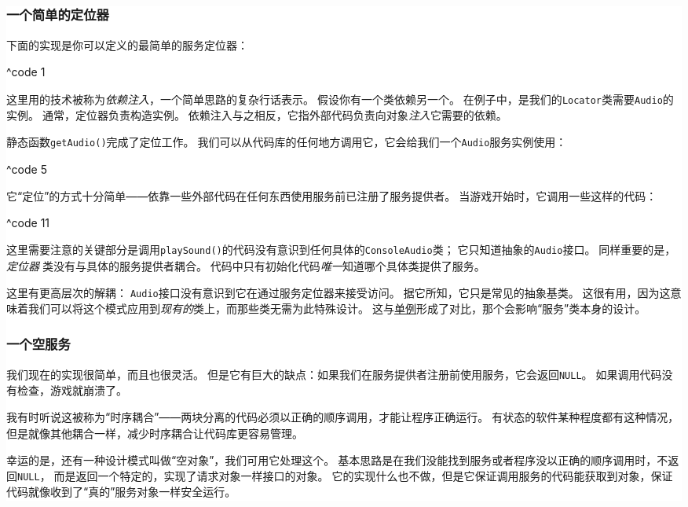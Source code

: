 ### 一个简单的定位器

下面的实现是你可以定义的最简单的服务定位器：

<span name="di"></span>

^code 1

<aside name="di">

这里用的技术被称为*依赖注入*，一个简单思路的复杂行话表示。
假设你有一个类依赖另一个。
在例子中，是我们的`Locator`类需要`Audio`的实例。
通常，定位器负责构造实例。
依赖注入与之相反，它指外部代码负责向对象*注入*它需要的依赖。

</aside>

静态函数`getAudio()`完成了定位工作。
我们可以从代码库的任何地方调用它，它会给我们一个`Audio`服务实例使用：

^code 5

它“定位”的方式十分简单——依靠一些外部代码在任何东西使用服务前已注册了服务提供者。
当游戏开始时，它调用一些这样的代码：

^code 11

这里需要注意的关键部分是调用`playSound()`的代码没有意识到任何具体的`ConsoleAudio`类；
它只知道抽象的`Audio`接口。
同样重要的是，*定位器* 类没有与具体的服务提供者耦合。
代码中只有初始化代码*唯一*知道哪个具体类提供了服务。

这里有更高层次的解耦：
`Audio`接口没有意识到它在通过服务定位器来接受访问。
据它所知，它只是常见的抽象基类。
这很有用，因为这意味着我们可以将这个模式应用到*现有的*类上，而那些类无需为此特殊设计。
这与<a class="gof-pattern" href="singleton.html">单例</a>形成了对比，那个会影响“服务”类本身的设计。

### 一个空服务

<span name="temporal"></span>

我们现在的实现很简单，而且也很灵活。
但是它有巨大的缺点：如果我们在服务提供者注册前使用服务，它会返回`NULL`。
如果调用代码没有检查，游戏就崩溃了。

<aside name="temporal">

我有时听说这被称为“时序耦合”——两块分离的代码必须以正确的顺序调用，才能让程序正确运行。
有状态的软件某种程度都有这种情况，但是就像其他耦合一样，减少时序耦合让代码库更容易管理。

</aside>

幸运的是，还有一种设计模式叫做“空对象”，我们可用它处理这个。
基本思路是在我们没能找到服务或者程序没以正确的顺序调用时，不返回`NULL`，
而是返回一个特定的，实现了请求对象一样接口的对象。
它的实现什么也不做，但是它保证调用服务的代码能获取到对象，保证代码就像收到了“真的”服务对象一样安全运行。
